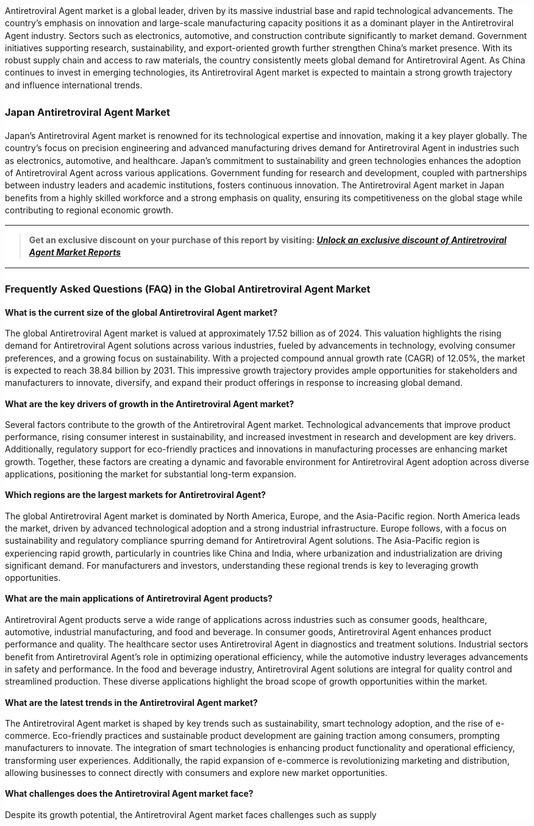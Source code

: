 Antiretroviral Agent market is a global leader, driven by its massive industrial base and rapid technological advancements. The country&rsquo;s emphasis on innovation and large-scale manufacturing capacity positions it as a dominant player in the Antiretroviral Agent industry. Sectors such as electronics, automotive, and construction contribute significantly to market demand. Government initiatives supporting research, sustainability, and export-oriented growth further strengthen China&rsquo;s market presence. With its robust supply chain and access to raw materials, the country consistently meets global demand for Antiretroviral Agent. As China continues to invest in emerging technologies, its Antiretroviral Agent market is expected to maintain a strong growth trajectory and influence international trends.</p><h3>Japan Antiretroviral Agent Market</h3><p>Japan&rsquo;s Antiretroviral Agent market is renowned for its technological expertise and innovation, making it a key player globally. The country&rsquo;s focus on precision engineering and advanced manufacturing drives demand for Antiretroviral Agent in industries such as electronics, automotive, and healthcare. Japan&rsquo;s commitment to sustainability and green technologies enhances the adoption of Antiretroviral Agent across various applications. Government funding for research and development, coupled with partnerships between industry leaders and academic institutions, fosters continuous innovation. The Antiretroviral Agent market in Japan benefits from a highly skilled workforce and a strong emphasis on quality, ensuring its competitiveness on the global stage while contributing to regional economic growth.</p><hr /><blockquote><p><strong>Get an exclusive discount on your purchase of this report by visiting: <em><a href="://marketresearchpulse.com/ask-for-discount/105879?utm_source=Github&amp;utm_medium=021">Unlock an exclusive discount of Antiretroviral Agent Market Reports</a></em>&nbsp;</strong></p></blockquote><hr /><h3>Frequently Asked Questions (FAQ) in the Global Antiretroviral Agent Market</h3><p><strong>What is the current size of the global Antiretroviral Agent market?</strong></p><p>The global Antiretroviral Agent market is valued at approximately 17.52 billion as of 2024. This valuation highlights the rising demand for Antiretroviral Agent solutions across various industries, fueled by advancements in technology, evolving consumer preferences, and a growing focus on sustainability. With a projected compound annual growth rate (CAGR) of 12.05%, the market is expected to reach 38.84 billion by 2031. This impressive growth trajectory provides ample opportunities for stakeholders and manufacturers to innovate, diversify, and expand their product offerings in response to increasing global demand.</p><p><strong>What are the key drivers of growth in the Antiretroviral Agent market?</strong></p><p>Several factors contribute to the growth of the Antiretroviral Agent market. Technological advancements that improve product performance, rising consumer interest in sustainability, and increased investment in research and development are key drivers. Additionally, regulatory support for eco-friendly practices and innovations in manufacturing processes are enhancing market growth. Together, these factors are creating a dynamic and favorable environment for Antiretroviral Agent adoption across diverse applications, positioning the market for substantial long-term expansion.</p><p><strong>Which regions are the largest markets for Antiretroviral Agent?</strong></p><p>The global Antiretroviral Agent market is dominated by North America, Europe, and the Asia-Pacific region. North America leads the market, driven by advanced technological adoption and a strong industrial infrastructure. Europe follows, with a focus on sustainability and regulatory compliance spurring demand for Antiretroviral Agent solutions. The Asia-Pacific region is experiencing rapid growth, particularly in countries like China and India, where urbanization and industrialization are driving significant demand. For manufacturers and investors, understanding these regional trends is key to leveraging growth opportunities.</p><p><strong>What are the main applications of Antiretroviral Agent products?</strong></p><p>Antiretroviral Agent products serve a wide range of applications across industries such as consumer goods, healthcare, automotive, industrial manufacturing, and food and beverage. In consumer goods, Antiretroviral Agent enhances product performance and quality. The healthcare sector uses Antiretroviral Agent in diagnostics and treatment solutions. Industrial sectors benefit from Antiretroviral Agent&rsquo;s role in optimizing operational efficiency, while the automotive industry leverages advancements in safety and performance. In the food and beverage industry, Antiretroviral Agent solutions are integral for quality control and streamlined production. These diverse applications highlight the broad scope of growth opportunities within the market.</p><p><strong>What are the latest trends in the Antiretroviral Agent market?</strong></p><p>The Antiretroviral Agent market is shaped by key trends such as sustainability, smart technology adoption, and the rise of e-commerce. Eco-friendly practices and sustainable product development are gaining traction among consumers, prompting manufacturers to innovate. The integration of smart technologies is enhancing product functionality and operational efficiency, transforming user experiences. Additionally, the rapid expansion of e-commerce is revolutionizing marketing and distribution, allowing businesses to connect directly with consumers and explore new market opportunities.</p><p><strong>What challenges does the Antiretroviral Agent market face?</strong></p><p>Despite its growth potential, the Antiretroviral Agent market faces challenges such as supply